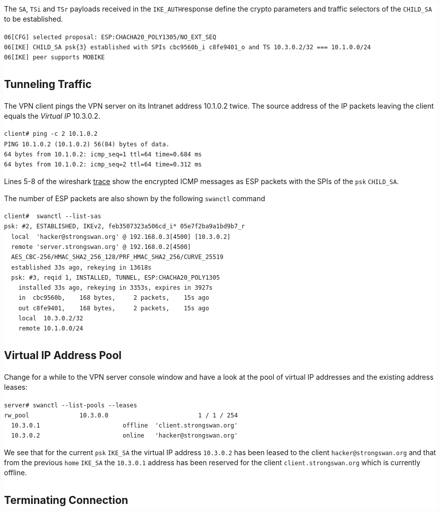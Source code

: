 The `SA`, `TSi` and `TSr` payloads received in the `IKE_AUTH`response define the crypto parameters and traffic selectors of the `CHILD_SA` to be established.
```console
06[CFG] selected proposal: ESP:CHACHA20_POLY1305/NO_EXT_SEQ
06[IKE] CHILD_SA psk{3} established with SPIs cbc9560b_i c8fe9401_o and TS 10.3.0.2/32 === 10.1.0.0/24
06[IKE] peer supports MOBIKE
```

[RFC_4555]: https://tools.ietf.org/html/rfc4555
[IKE_AUTH_PSK]: IKE_AUTH_PSK_665.png

## Tunneling Traffic <a name="section3"></a>

The VPN client pings the VPN server on its Intranet address 10.1.0.2 twice. The source address of the IP packets leaving the client equals the *Virtual IP* 10.3.0.2.
```console
client# ping -c 2 10.1.0.2
PING 10.1.0.2 (10.1.0.2) 56(84) bytes of data.
64 bytes from 10.1.0.2: icmp_seq=1 ttl=64 time=0.684 ms
64 bytes from 10.1.0.2: icmp_seq=2 ttl=64 time=0.312 ms
```
Lines 5-8 of the wireshark [ trace](#section5) show the encrypted ICMP messages as ESP packets with the SPIs of the `psk` `CHILD_SA`.

The number of ESP packets are also shown by the following `swanctl` command
```console
client#  swanctl --list-sas
psk: #2, ESTABLISHED, IKEv2, feb3507323a506cd_i* 05e7f2ba9a1bd9b7_r
  local  'hacker@strongswan.org' @ 192.168.0.3[4500] [10.3.0.2]
  remote 'server.strongswan.org' @ 192.168.0.2[4500]
  AES_CBC-256/HMAC_SHA2_256_128/PRF_HMAC_SHA2_256/CURVE_25519
  established 33s ago, rekeying in 13618s
  psk: #3, reqid 1, INSTALLED, TUNNEL, ESP:CHACHA20_POLY1305
    installed 33s ago, rekeying in 3353s, expires in 3927s
    in  cbc9560b,    168 bytes,     2 packets,    15s ago
    out c8fe9401,    168 bytes,     2 packets,    15s ago
    local  10.3.0.2/32
    remote 10.1.0.0/24
```
## Virtual IP Address Pool <a name="section4"></a>

Change for a while to the VPN server console window and have a look at the pool of virtual IP addresses and the existing address leases:
```console
server# swanctl --list-pools --leases
rw_pool              10.3.0.0                         1 / 1 / 254
  10.3.0.1                       offline  'client.strongswan.org'
  10.3.0.2                       online   'hacker@strongswan.org'
```
We see that for the current `psk` `IKE_SA` the virtual IP address `10.3.0.2` has been leased to the client `hacker@strongswan.org` and that from the previous `home` `IKE_SA` the `10.3.0.1` address has been reserved for the client `client.strongswan.org` which is currently offline.

## Terminating Connection <a name="section5"></a>


[WIRESHARK_3]: Wireshark3.png
[AS]: mailto:andreas.steffen@strongsec.net
[CC]: http://creativecommons.org/licenses/by/4.0/